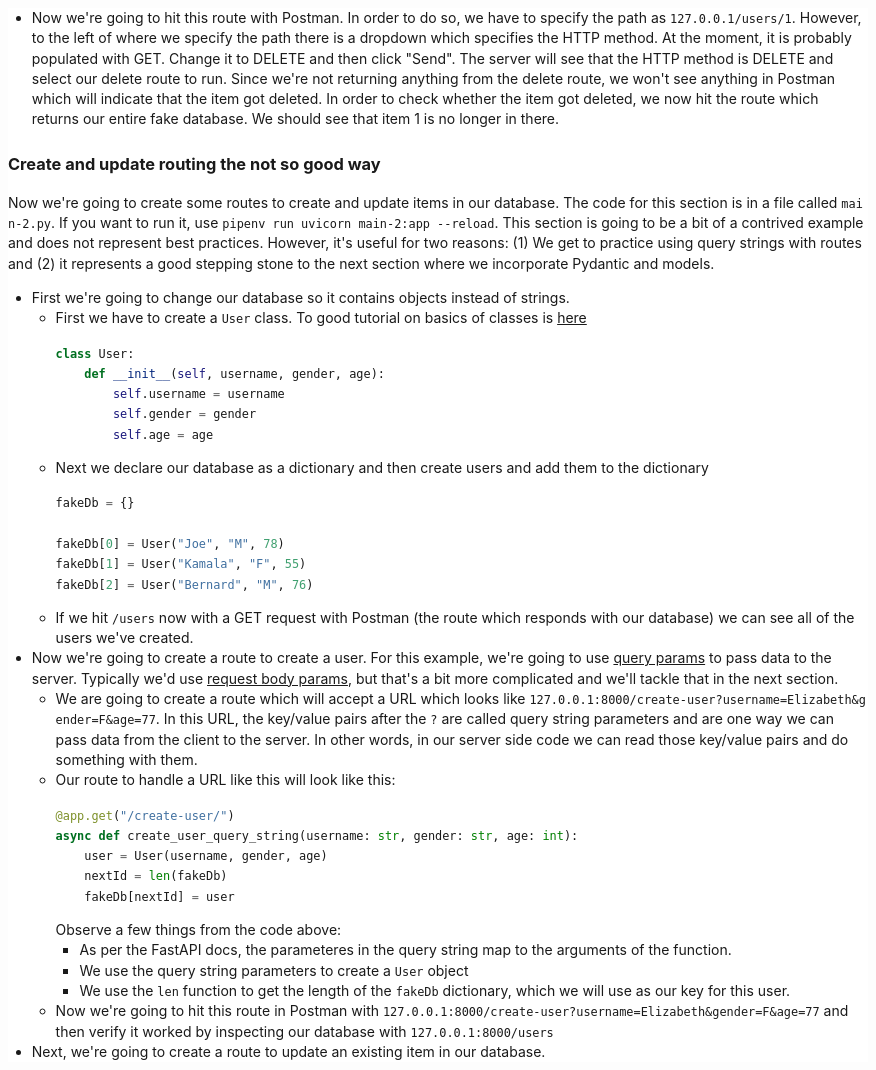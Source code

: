 - Now we're going to hit this route with Postman. In order to do so, we have to specify the path as `127.0.0.1/users/1`. However, to the left of where we specify the path there is a dropdown which specifies the HTTP method. At the moment, it is probably populated with GET. Change it to DELETE and then click "Send". The server will see that the HTTP method is DELETE and select our delete route to run. Since we're not returning anything from the delete route, we won't see anything in Postman which will indicate that the item got deleted. In order to check whether the item got deleted, we now hit the route which returns our entire fake database. We should see that item 1 is no longer in there.

### Create and update routing the not so good way
Now we're going to create some routes to create and update items in our database. The code for this section is in a file called `main-2.py`. If you want to run it, use `pipenv run uvicorn main-2:app --reload`. This section is going to be a bit of a contrived example and does not represent best practices. However, it's useful for two reasons: (1) We get to practice using query strings with routes and (2) it represents a good stepping stone to the next section where we incorporate Pydantic and models.

- First we're going to change our database so it contains objects instead of strings.
    - First we have to create a `User` class. To good tutorial on basics of classes is [here](https://www.w3schools.com/python/python_classes.asp)
        ```python
        class User:
            def __init__(self, username, gender, age):
                self.username = username
                self.gender = gender
                self.age = age
        ```
    - Next we declare our database as a dictionary and then create users and add them to the dictionary
        ```python
        fakeDb = {}

        fakeDb[0] = User("Joe", "M", 78)
        fakeDb[1] = User("Kamala", "F", 55)
        fakeDb[2] = User("Bernard", "M", 76)
        ```
    - If we hit `/users` now with a GET request with Postman (the route which responds with our database) we can see all of the users we've created. 
- Now we're going to create a route to create a user. For this example, we're going to use [query params](https://fastapi.tiangolo.com/tutorial/query-params/) to pass data to the server. Typically we'd use [request body params](https://fastapi.tiangolo.com/tutorial/body/), but that's a bit more complicated and we'll tackle that in the next section. 
    - We are going to create a route which will accept a URL which looks like `127.0.0.1:8000/create-user?username=Elizabeth&gender=F&age=77`. In this URL, the key/value pairs after the `?` are called query string parameters and are one way we can pass data from the client to the server. In other words, in our server side code we can read those key/value pairs and do something with them.
    - Our route to handle a URL like this will look like this:
        ```python
        @app.get("/create-user/")
        async def create_user_query_string(username: str, gender: str, age: int):
            user = User(username, gender, age)
            nextId = len(fakeDb)
            fakeDb[nextId] = user
        ```
        Observe a few things from the code above:
        - As per the FastAPI docs, the parameteres in the query string map to the arguments of the function.
        - We use the query string parameters to create a `User` object
        - We use the `len` function to get the length of the `fakeDb` dictionary, which we will use as our key for this user.
    - Now we're going to hit this route in Postman with `127.0.0.1:8000/create-user?username=Elizabeth&gender=F&age=77` and then verify it worked by inspecting our database with `127.0.0.1:8000/users`
- Next, we're going to create a route to update an existing item in our database. 